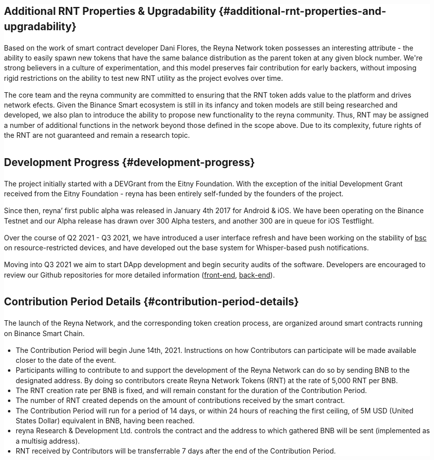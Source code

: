 ## Additional RNT Properties & Upgradability {#additional-rnt-properties-and-upgradability}

Based on the work of smart contract developer Dani Flores, the Reyna Network token possesses an interesting attribute - the ability to easily spawn new tokens that have the same balance distribution as the parent token at any given block number. We're strong believers in a culture of experimentation, and this model preserves fair contribution for early backers, without imposing rigid restrictions on the ability to test new RNT utility as the project evolves over time.

The core team and the reyna community are committed to ensuring that the RNT token adds value to the platform and drives network efects. Given the Binance Smart ecosystem is still in its infancy and token models are still being researched and developed, we also plan to introduce the ability to propose new functionality to the reyna community. Thus, RNT may be assigned a number of additional functions in the network beyond those defined in the scope above. Due to its complexity, future rights of the RNT are not guaranteed and remain a research topic.

## Development Progress {#development-progress}

The project initially started with a DEVGrant from the Eitny Foundation. With the exception of the initial Development Grant received from the Eitny Foundation - reyna has been entirely self-funded by the founders of the project.

Since then, reyna’ first public alpha was released in January 4th 2017 for Android & iOS. We have been operating on the Binance Testnet and our Alpha release has drawn over 300 Alpha testers, and another 300 are in queue for iOS Testflight.

Over the course of Q2 2021 - Q3 2021, we have introduced a user interface refresh and have been working on the stability of [bsc](https://github.com/binance-chain/bsc) on resource-restricted devices, and have developed out the base system for Whisper-based push notifications.

Moving into Q3 2021 we aim to start DApp development and begin security audits of the software. Developers are encouraged to review our Github repositories for more detailed information ([front-end](https://github.com/reynanetwork/front-end), [back-end](https://github.com/reynanetwork/back-end)).

## Contribution Period Details {#contribution-period-details}

The launch of the Reyna Network, and the corresponding token creation process, are organized around smart contracts running on Binance Smart Chain.

- The Contribution Period will begin June 14th, 2021. Instructions on how Contributors can participate will be made available closer to the date of the event.
- Participants willing to contribute to and support the development of the Reyna Network can do so by sending BNB to the designated address. By doing so contributors create Reyna Network Tokens (RNT) at the rate of 5,000 RNT per BNB.
- The RNT creation rate per BNB is fixed, and will remain constant for the duration of the Contribution Period.
- The number of RNT created depends on the amount of contributions received by the smart contract.
- The Contribution Period will run for a period of 14 days, or within 24 hours of reaching the first ceiling, of 5M USD (United States Dollar) equivalent in BNB, having been reached.
- reyna Research & Development Ltd. controls the contract and the address to which gathered BNB will be sent (implemented as a multisig address).
- RNT received by Contributors will be transferrable 7 days after the end of the
  Contribution Period.
